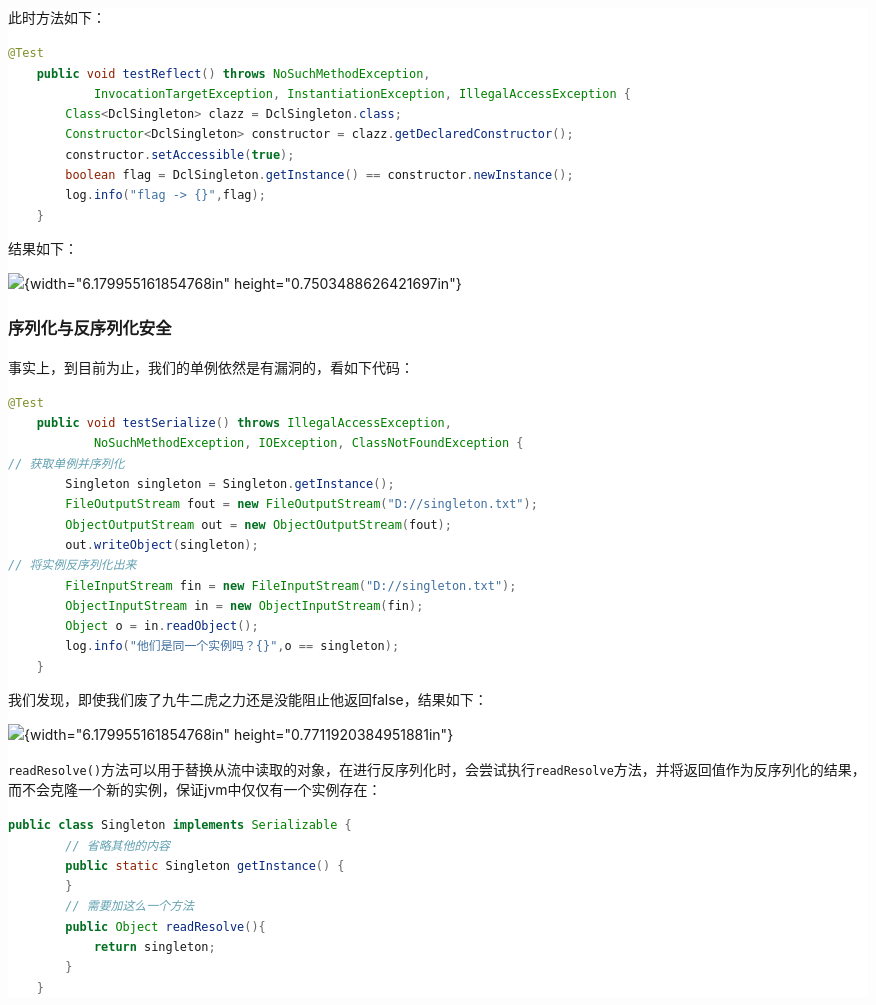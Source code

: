 

此时方法如下：

```java
@Test
    public void testReflect() throws NoSuchMethodException,
            InvocationTargetException, InstantiationException, IllegalAccessException {
        Class<DclSingleton> clazz = DclSingleton.class;
        Constructor<DclSingleton> constructor = clazz.getDeclaredConstructor();
        constructor.setAccessible(true);
        boolean flag = DclSingleton.getInstance() == constructor.newInstance();
        log.info("flag -> {}",flag);
    }
```



结果如下：

![](./media/image3.jpg){width="6.179955161854768in"
height="0.7503488626421697in"}

### **序列化与反序列化安全**

事实上，到目前为止，我们的单例依然是有漏洞的，看如下代码：

```java
@Test
    public void testSerialize() throws IllegalAccessException,
            NoSuchMethodException, IOException, ClassNotFoundException {
// 获取单例并序列化
        Singleton singleton = Singleton.getInstance();
        FileOutputStream fout = new FileOutputStream("D://singleton.txt");
        ObjectOutputStream out = new ObjectOutputStream(fout);
        out.writeObject(singleton);
// 将实例反序列化出来
        FileInputStream fin = new FileInputStream("D://singleton.txt");
        ObjectInputStream in = new ObjectInputStream(fin);
        Object o = in.readObject();
        log.info("他们是同一个实例吗？{}",o == singleton);
    }
```



我们发现，即使我们废了九牛二虎之力还是没能阻止他返回false，结果如下：

![](./media/image4.jpg){width="6.179955161854768in"
height="0.7711920384951881in"}

`readResolve()`方法可以用于替换从流中读取的对象，在进行反序列化时，会尝试执行`readResolve`方法，并将返回值作为反序列化的结果，而不会克隆一个新的实例，保证jvm中仅仅有一个实例存在：

```java
public class Singleton implements Serializable {
        // 省略其他的内容
        public static Singleton getInstance() {
        }
        // 需要加这么一个方法
        public Object readResolve(){
            return singleton;
        }
    }
```
